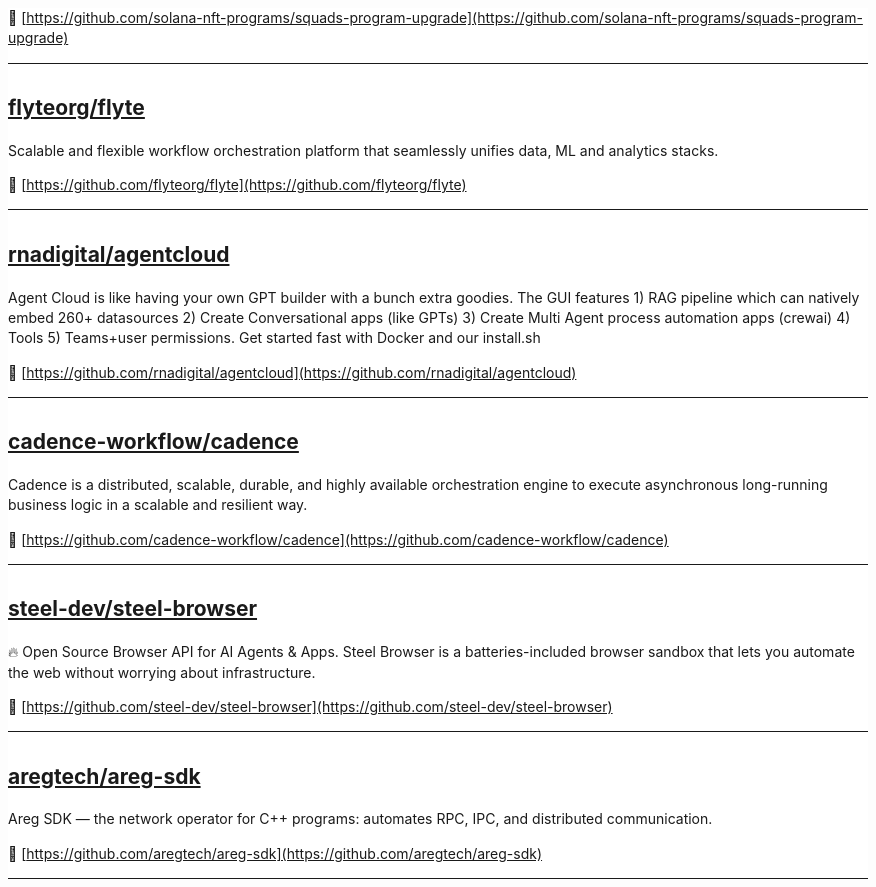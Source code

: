 🔗 [https://github.com/solana-nft-programs/squads-program-upgrade](https://github.com/solana-nft-programs/squads-program-upgrade)

---

## [flyteorg/flyte](https://github.com/flyteorg/flyte)

Scalable and flexible workflow orchestration platform that seamlessly unifies data, ML and analytics stacks.

🔗 [https://github.com/flyteorg/flyte](https://github.com/flyteorg/flyte)

---

## [rnadigital/agentcloud](https://github.com/rnadigital/agentcloud)

Agent Cloud is like having your own GPT builder with a bunch extra goodies. The GUI features 1) RAG pipeline which can natively embed 260+ datasources 2) Create Conversational apps (like GPTs) 3) Create Multi Agent process automation apps (crewai) 4) Tools 5) Teams+user permissions. Get started fast with Docker and our install.sh

🔗 [https://github.com/rnadigital/agentcloud](https://github.com/rnadigital/agentcloud)

---

## [cadence-workflow/cadence](https://github.com/cadence-workflow/cadence)

Cadence is a distributed, scalable, durable, and highly available orchestration engine to execute asynchronous long-running business logic in a scalable and resilient way.

🔗 [https://github.com/cadence-workflow/cadence](https://github.com/cadence-workflow/cadence)

---

## [steel-dev/steel-browser](https://github.com/steel-dev/steel-browser)

🔥 Open Source Browser API for AI Agents & Apps. Steel Browser is a batteries-included browser sandbox that lets you automate the web without worrying about infrastructure.

🔗 [https://github.com/steel-dev/steel-browser](https://github.com/steel-dev/steel-browser)

---

## [aregtech/areg-sdk](https://github.com/aregtech/areg-sdk)

Areg SDK — the network operator for C++ programs: automates RPC, IPC, and distributed communication.

🔗 [https://github.com/aregtech/areg-sdk](https://github.com/aregtech/areg-sdk)

---